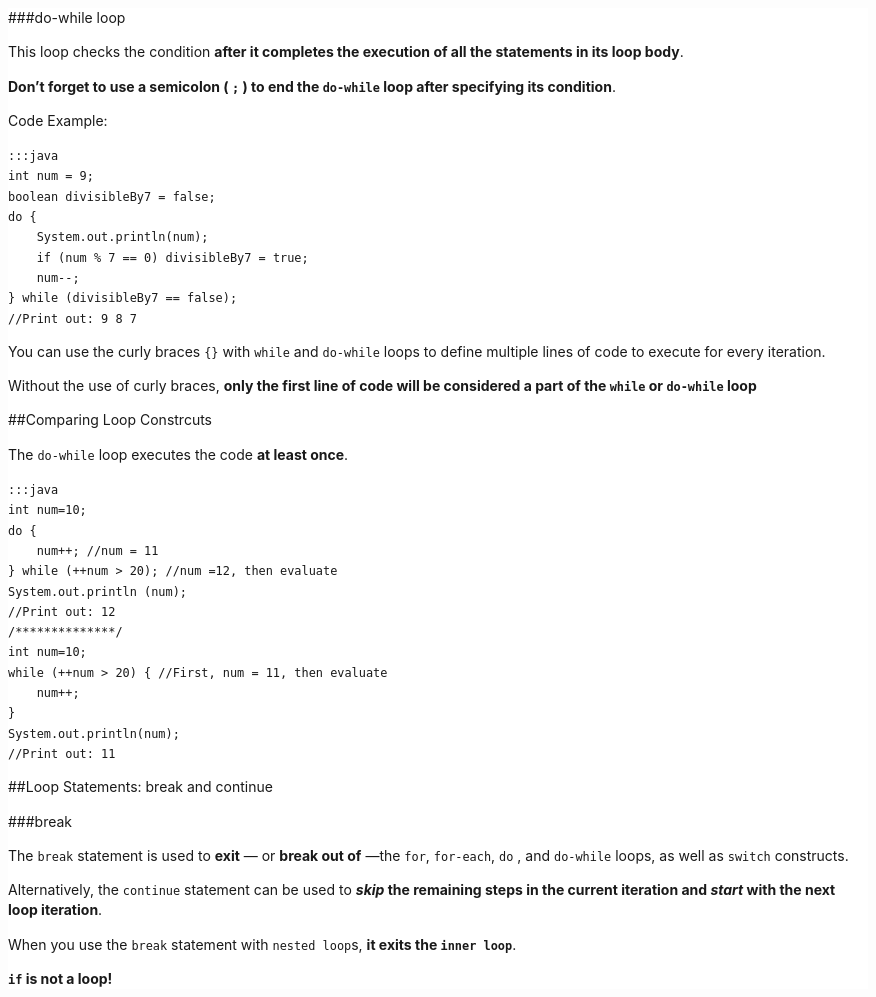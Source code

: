 ###do-while loop

This loop checks the condition **after it completes the execution of all the statements in its loop body**.

**Don’t forget to use a semicolon ( `;` ) to end the `do-while` loop after specifying its condition**.

Code Example:

	:::java
	int num = 9;
	boolean divisibleBy7 = false;
	do {
	    System.out.println(num);
	    if (num % 7 == 0) divisibleBy7 = true;
	    num--;
	} while (divisibleBy7 == false);
	//Print out: 9 8 7

You can use the curly braces `{}` with `while` and `do-while` loops to define multiple lines of code to execute for every iteration.

Without the use of curly braces, **only the first line of code will be considered a part of the `while` or `do-while` loop**

##Comparing Loop Constrcuts

The `do-while` loop executes the code **at least once**.

	:::java
	int num=10;
	do {
	    num++; //num = 11
	} while (++num > 20); //num =12, then evaluate
	System.out.println (num);
	//Print out: 12
	/**************/
	int num=10;
	while (++num > 20) { //First, num = 11, then evaluate
	    num++;
	}
	System.out.println(num);
	//Print out: 11

##Loop Statements: break and continue

###break

The `break` statement is used to **exit** — or **break out of** —the `for`, `for-each`, `do` , and `do-while` loops, as well as `switch` constructs.

Alternatively, the `continue` statement can be used to
***skip* the remaining steps in the current iteration and *start* with the next loop iteration**.

When you use the `break` statement with `nested loop`s, **it exits the `inner loop`**.

**`if` is not a loop!**
